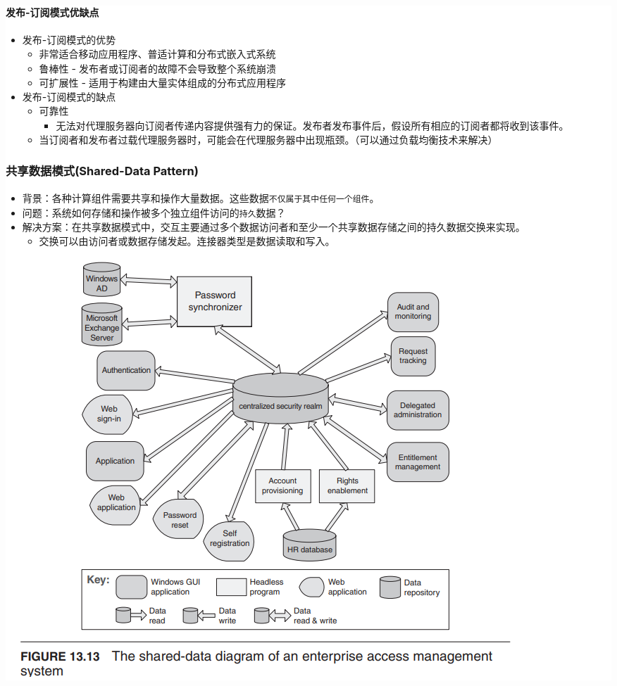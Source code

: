 #### 发布-订阅模式优缺点

- 发布-订阅模式的优势
  - 非常适合移动应用程序、普适计算和分布式嵌入式系统
  - 鲁棒性 - 发布者或订阅者的故障不会导致整个系统崩溃
  - 可扩展性 - 适用于构建由大量实体组成的分布式应用程序
- 发布-订阅模式的缺点
  - 可靠性
    - 无法对代理服务器向订阅者传递内容提供强有力的保证。发布者发布事件后，假设所有相应的订阅者都将收到该事件。
  - 当订阅者和发布者过载代理服务器时，可能会在代理服务器中出现瓶颈。（可以通过负载均衡技术来解决）

### 共享数据模式(Shared-Data Pattern)

- 背景：各种计算组件需要共享和操作大量数据。这些数据`不仅属于其中任何一个组件`。
- 问题：系统如何存储和操作被多个独立组件访问的`持久`数据？
- 解决方案：在共享数据模式中，交互主要通过多个数据访问者和至少一个共享数据存储之间的持久数据交换来实现。
  - 交换可以由访问者或数据存储发起。连接器类型是数据读取和写入。
  
![The shared-data diagram of an enterprise access management system](images/Chapter13模式和策略/image-9.png)